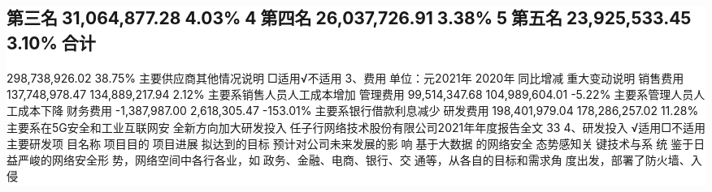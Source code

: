 第三名
31,064,877.28
4.03%
4
第四名
26,037,726.91
3.38%
5
第五名
23,925,533.45
3.10%
合计
--
298,738,926.02
38.75%
主要供应商其他情况说明
□适用√不适用
3、费用
单位：元2021年
2020年
同比增减
重大变动说明
销售费用
137,748,978.47
134,889,217.94
2.12%
主要系销售人员人工成本增加
管理费用
99,514,347.68
104,989,604.01
-5.22%
主要系管理人员人工成本下降
财务费用
-1,387,987.00
2,618,305.47
-153.01%
主要系银行借款利息减少
研发费用
198,401,979.04
178,286,257.02
11.28%
主要系在5G安全和工业互联网安
全新方向加大研发投入
任子行网络技术股份有限公司2021年年度报告全文
33
4、研发投入
√适用□不适用
主要研发项
目名称
项目目的
项目进展
拟达到的目标
预计对公司未来发展的影
响
基于大数据
的网络安全
态势感知关
键技术与系
统
鉴于日益严峻的网络安全形
势，网络空间中各行各业，如
政务、金融、电商、银行、交
通等，从各自的目标和需求角
度出发，部署了防火墙、入侵